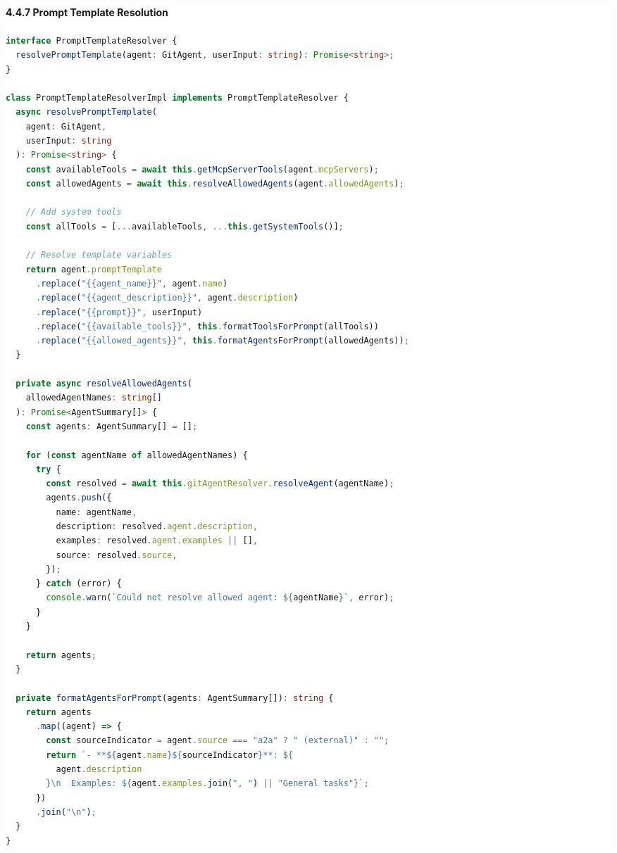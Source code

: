 #### 4.4.7 Prompt Template Resolution

```typescript
interface PromptTemplateResolver {
  resolvePromptTemplate(agent: GitAgent, userInput: string): Promise<string>;
}

class PromptTemplateResolverImpl implements PromptTemplateResolver {
  async resolvePromptTemplate(
    agent: GitAgent,
    userInput: string
  ): Promise<string> {
    const availableTools = await this.getMcpServerTools(agent.mcpServers);
    const allowedAgents = await this.resolveAllowedAgents(agent.allowedAgents);

    // Add system tools
    const allTools = [...availableTools, ...this.getSystemTools()];

    // Resolve template variables
    return agent.promptTemplate
      .replace("{{agent_name}}", agent.name)
      .replace("{{agent_description}}", agent.description)
      .replace("{{prompt}}", userInput)
      .replace("{{available_tools}}", this.formatToolsForPrompt(allTools))
      .replace("{{allowed_agents}}", this.formatAgentsForPrompt(allowedAgents));
  }

  private async resolveAllowedAgents(
    allowedAgentNames: string[]
  ): Promise<AgentSummary[]> {
    const agents: AgentSummary[] = [];

    for (const agentName of allowedAgentNames) {
      try {
        const resolved = await this.gitAgentResolver.resolveAgent(agentName);
        agents.push({
          name: agentName,
          description: resolved.agent.description,
          examples: resolved.agent.examples || [],
          source: resolved.source,
        });
      } catch (error) {
        console.warn(`Could not resolve allowed agent: ${agentName}`, error);
      }
    }

    return agents;
  }

  private formatAgentsForPrompt(agents: AgentSummary[]): string {
    return agents
      .map((agent) => {
        const sourceIndicator = agent.source === "a2a" ? " (external)" : "";
        return `- **${agent.name}${sourceIndicator}**: ${
          agent.description
        }\n  Examples: ${agent.examples.join(", ") || "General tasks"}`;
      })
      .join("\n");
  }
}
```
